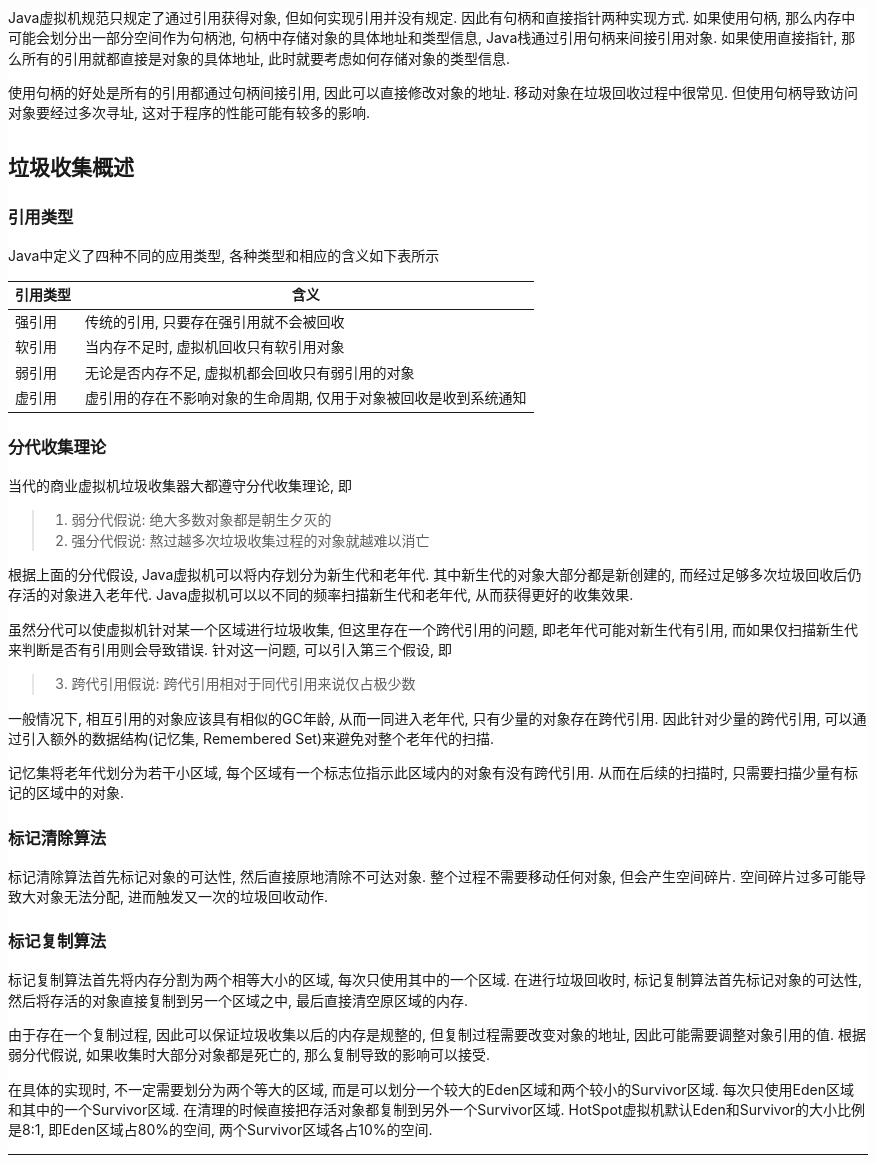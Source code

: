 Java虚拟机规范只规定了通过引用获得对象, 但如何实现引用并没有规定. 因此有句柄和直接指针两种实现方式. 如果使用句柄, 那么内存中可能会划分出一部分空间作为句柄池, 句柄中存储对象的具体地址和类型信息, Java栈通过引用句柄来间接引用对象. 如果使用直接指针, 那么所有的引用就都直接是对象的具体地址, 此时就要考虑如何存储对象的类型信息.

使用句柄的好处是所有的引用都通过句柄间接引用, 因此可以直接修改对象的地址. 移动对象在垃圾回收过程中很常见. 但使用句柄导致访问对象要经过多次寻址, 这对于程序的性能可能有较多的影响.


垃圾收集概述
-----------------


### 引用类型

Java中定义了四种不同的应用类型, 各种类型和相应的含义如下表所示

引用类型| 含义
-------|----------------------------------------------------------------------
强引用  | 传统的引用, 只要存在强引用就不会被回收
软引用  | 当内存不足时, 虚拟机回收只有软引用对象
弱引用  | 无论是否内存不足, 虚拟机都会回收只有弱引用的对象
虚引用  | 虚引用的存在不影响对象的生命周期, 仅用于对象被回收是收到系统通知



### 分代收集理论

当代的商业虚拟机垃圾收集器大都遵守分代收集理论, 即

> 1) 弱分代假说: 绝大多数对象都是朝生夕灭的
> 2) 强分代假说: 熬过越多次垃圾收集过程的对象就越难以消亡

根据上面的分代假设, Java虚拟机可以将内存划分为新生代和老年代. 其中新生代的对象大部分都是新创建的, 而经过足够多次垃圾回收后仍存活的对象进入老年代. Java虚拟机可以以不同的频率扫描新生代和老年代, 从而获得更好的收集效果.

虽然分代可以使虚拟机针对某一个区域进行垃圾收集, 但这里存在一个跨代引用的问题, 即老年代可能对新生代有引用, 而如果仅扫描新生代来判断是否有引用则会导致错误. 针对这一问题, 可以引入第三个假设, 即

> 3) 跨代引用假说: 跨代引用相对于同代引用来说仅占极少数

一般情况下, 相互引用的对象应该具有相似的GC年龄, 从而一同进入老年代, 只有少量的对象存在跨代引用. 因此针对少量的跨代引用, 可以通过引入额外的数据结构(记忆集, Remembered Set)来避免对整个老年代的扫描.

记忆集将老年代划分为若干小区域, 每个区域有一个标志位指示此区域内的对象有没有跨代引用. 从而在后续的扫描时, 只需要扫描少量有标记的区域中的对象.

### 标记清除算法

标记清除算法首先标记对象的可达性, 然后直接原地清除不可达对象. 整个过程不需要移动任何对象, 但会产生空间碎片. 空间碎片过多可能导致大对象无法分配, 进而触发又一次的垃圾回收动作.

### 标记复制算法

标记复制算法首先将内存分割为两个相等大小的区域, 每次只使用其中的一个区域. 在进行垃圾回收时, 标记复制算法首先标记对象的可达性, 然后将存活的对象直接复制到另一个区域之中, 最后直接清空原区域的内存.

由于存在一个复制过程, 因此可以保证垃圾收集以后的内存是规整的, 但复制过程需要改变对象的地址, 因此可能需要调整对象引用的值. 根据弱分代假说, 如果收集时大部分对象都是死亡的, 那么复制导致的影响可以接受.

在具体的实现时, 不一定需要划分为两个等大的区域, 而是可以划分一个较大的Eden区域和两个较小的Survivor区域. 每次只使用Eden区域和其中的一个Survivor区域. 在清理的时候直接把存活对象都复制到另外一个Survivor区域. HotSpot虚拟机默认Eden和Survivor的大小比例是8:1, 即Eden区域占80%的空间, 两个Survivor区域各占10%的空间.

-------------------
